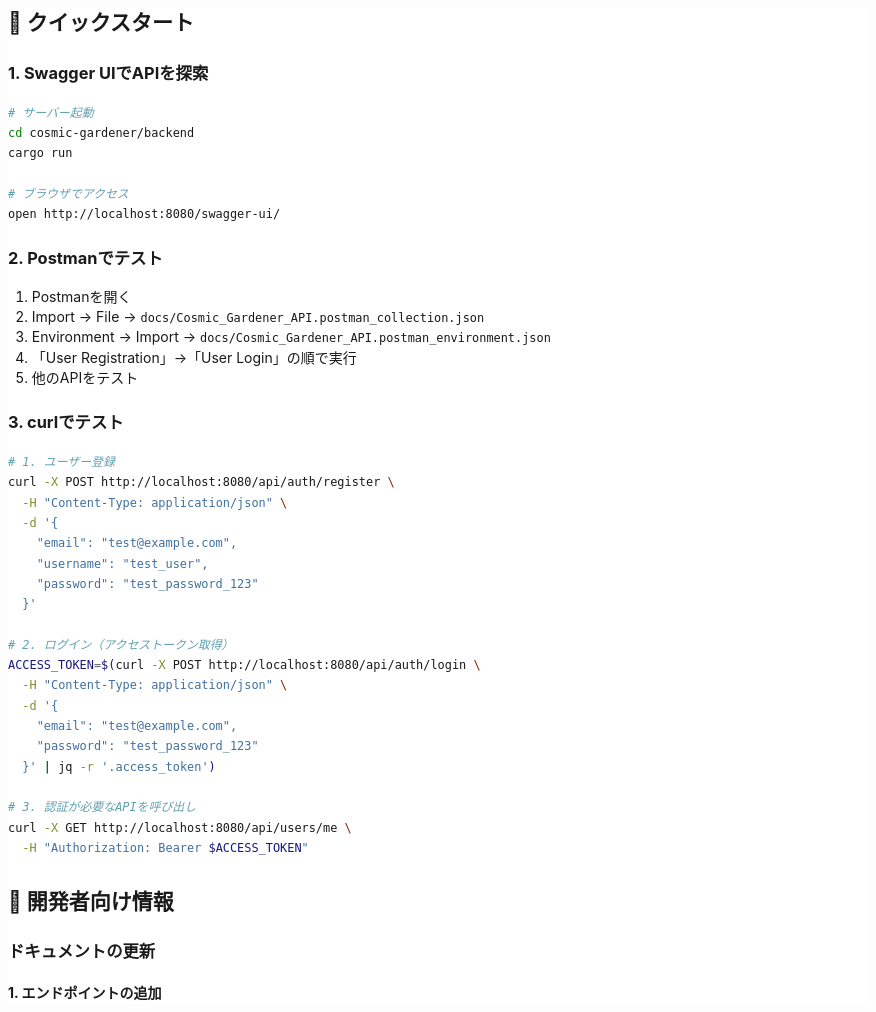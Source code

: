 ## 🚀 クイックスタート

### 1. Swagger UIでAPIを探索

```bash
# サーバー起動
cd cosmic-gardener/backend
cargo run

# ブラウザでアクセス
open http://localhost:8080/swagger-ui/
```

### 2. Postmanでテスト

1. Postmanを開く
2. Import → File → `docs/Cosmic_Gardener_API.postman_collection.json`
3. Environment → Import → `docs/Cosmic_Gardener_API.postman_environment.json`
4. 「User Registration」→「User Login」の順で実行
5. 他のAPIをテスト

### 3. curlでテスト

```bash
# 1. ユーザー登録
curl -X POST http://localhost:8080/api/auth/register \
  -H "Content-Type: application/json" \
  -d '{
    "email": "test@example.com",
    "username": "test_user",
    "password": "test_password_123"
  }'

# 2. ログイン（アクセストークン取得）
ACCESS_TOKEN=$(curl -X POST http://localhost:8080/api/auth/login \
  -H "Content-Type: application/json" \
  -d '{
    "email": "test@example.com",
    "password": "test_password_123"
  }' | jq -r '.access_token')

# 3. 認証が必要なAPIを呼び出し
curl -X GET http://localhost:8080/api/users/me \
  -H "Authorization: Bearer $ACCESS_TOKEN"
```

## 🔧 開発者向け情報

### ドキュメントの更新

#### 1. エンドポイントの追加
